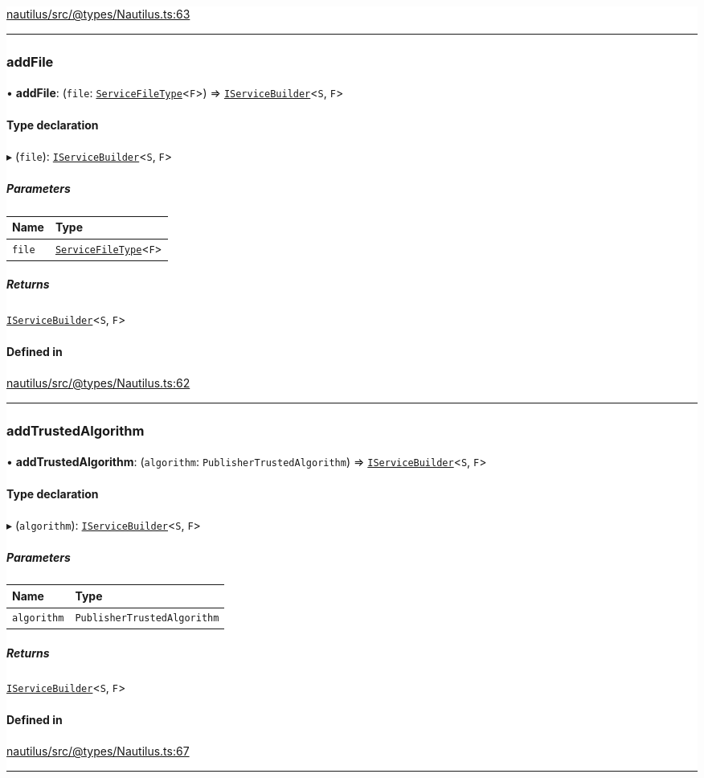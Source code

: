 [nautilus/src/@types/Nautilus.ts:63](https://github.com/deltaDAO/nautilus/blob/75cfaa6/src/@types/Nautilus.ts#L63)

___

### addFile

• **addFile**: (`file`: [`ServiceFileType`](../modules/Nautilus.md#servicefiletype)<`F`\>) => [`IServiceBuilder`](types.IServiceBuilder.md)<`S`, `F`\>

#### Type declaration

▸ (`file`): [`IServiceBuilder`](types.IServiceBuilder.md)<`S`, `F`\>

##### Parameters

| Name | Type |
| :------ | :------ |
| `file` | [`ServiceFileType`](../modules/Nautilus.md#servicefiletype)<`F`\> |

##### Returns

[`IServiceBuilder`](types.IServiceBuilder.md)<`S`, `F`\>

#### Defined in

[nautilus/src/@types/Nautilus.ts:62](https://github.com/deltaDAO/nautilus/blob/75cfaa6/src/@types/Nautilus.ts#L62)

___

### addTrustedAlgorithm

• **addTrustedAlgorithm**: (`algorithm`: `PublisherTrustedAlgorithm`) => [`IServiceBuilder`](types.IServiceBuilder.md)<`S`, `F`\>

#### Type declaration

▸ (`algorithm`): [`IServiceBuilder`](types.IServiceBuilder.md)<`S`, `F`\>

##### Parameters

| Name | Type |
| :------ | :------ |
| `algorithm` | `PublisherTrustedAlgorithm` |

##### Returns

[`IServiceBuilder`](types.IServiceBuilder.md)<`S`, `F`\>

#### Defined in

[nautilus/src/@types/Nautilus.ts:67](https://github.com/deltaDAO/nautilus/blob/75cfaa6/src/@types/Nautilus.ts#L67)

___
